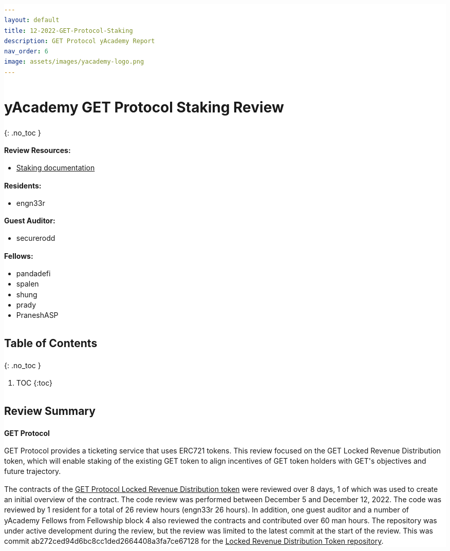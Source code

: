 ```yaml
---
layout: default
title: 12-2022-GET-Protocol-Staking
description: GET Protocol yAcademy Report
nav_order: 6
image: assets/images/yacademy-logo.png
---
```


yAcademy GET Protocol Staking Review
===
{: .no_toc }

**Review Resources:**

- [Staking documentation](https://docs.get-protocol.io/docs/token-economics-staking)

**Residents:**
 - engn33r

**Guest Auditor:**
- securerodd

**Fellows:**
- pandadefi
- spalen
- shung
- prady
- PraneshASP

## Table of Contents
{: .no_toc }

1. TOC
{:toc}

## Review Summary

**GET Protocol**

GET Protocol provides a ticketing service that uses ERC721 tokens. This review focused on the GET Locked Revenue Distribution token, which will enable staking of the existing GET token to align incentives of GET token holders with GET's objectives and future trajectory.

The contracts of the [GET Protocol Locked Revenue Distribution token](https://github.com/GETProtocolDAO/locked-revenue-distribution-token) were reviewed over 8 days, 1 of which was used to create an initial overview of the contract. The code review was performed between December 5 and December 12, 2022. The code was reviewed by 1 resident for a total of 26 review hours (engn33r 26 hours). In addition, one guest auditor and a number of yAcademy Fellows from Fellowship block 4 also reviewed the contracts and contributed over 60 man hours. The repository was under active development during the review, but the review was limited to the latest commit at the start of the review. This was commit ab272ced94d6bc8cc1ded2664408a3fa7ce67128 for the [Locked Revenue Distribution Token repository](https://github.com/GETProtocolDAO/locked-revenue-distribution-token).
